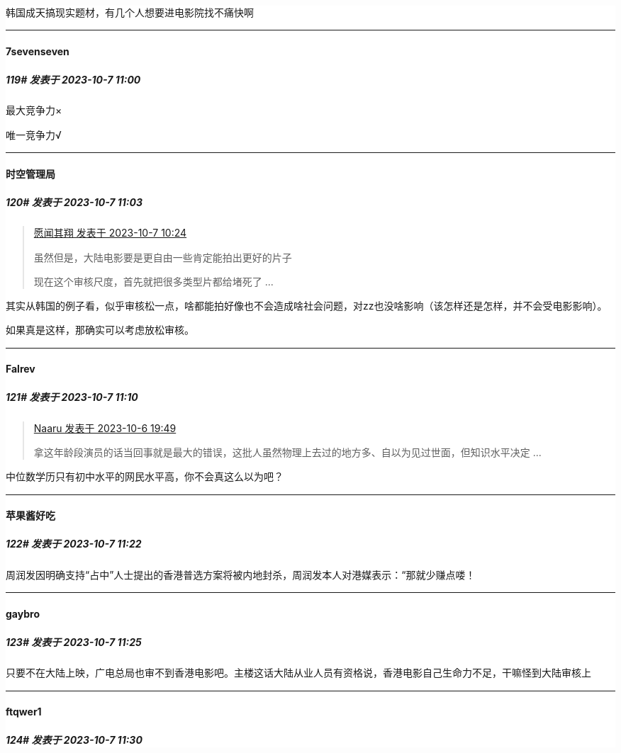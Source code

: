 韩国成天搞现实题材，有几个人想要进电影院找不痛快啊

*****

####  7sevenseven  
##### 119#       发表于 2023-10-7 11:00

最大竞争力×

唯一竞争力√

*****

####  时空管理局  
##### 120#       发表于 2023-10-7 11:03

<blockquote><a href="httphttps://bbs.saraba1st.com/2b/forum.php?mod=redirect&amp;goto=findpost&amp;pid=62638304&amp;ptid=2155695" target="_blank">愿闻其翔 发表于 2023-10-7 10:24</a>

虽然但是，大陆电影要是更自由一些肯定能拍出更好的片子

现在这个审核尺度，首先就把很多类型片都给堵死了 ...</blockquote>
其实从韩国的例子看，似乎审核松一点，啥都能拍好像也不会造成啥社会问题，对zz也没啥影响（该怎样还是怎样，并不会受电影影响）。

如果真是这样，那确实可以考虑放松审核。


*****

####  Falrev  
##### 121#       发表于 2023-10-7 11:10

<blockquote><a href="httphttps://bbs.saraba1st.com/2b/forum.php?mod=redirect&amp;goto=findpost&amp;pid=62633705&amp;ptid=2155695" target="_blank">Naaru 发表于 2023-10-6 19:49</a>

拿这年龄段演员的话当回事就是最大的错误，这批人虽然物理上去过的地方多、自以为见过世面，但知识水平决定 ...</blockquote>
中位数学历只有初中水平的网民水平高，你不会真这么以为吧？


*****

####  苹果酱好吃  
##### 122#       发表于 2023-10-7 11:22

周润发因明确支持“占中”人士提出的香港普选方案将被内地封杀，周润发本人对港媒表示：“那就少赚点喽！


*****

####  gaybro  
##### 123#       发表于 2023-10-7 11:25

只要不在大陆上映，广电总局也审不到香港电影吧。主楼这话大陆从业人员有资格说，香港电影自己生命力不足，干嘛怪到大陆审核上

*****

####  ftqwer1  
##### 124#       发表于 2023-10-7 11:30

